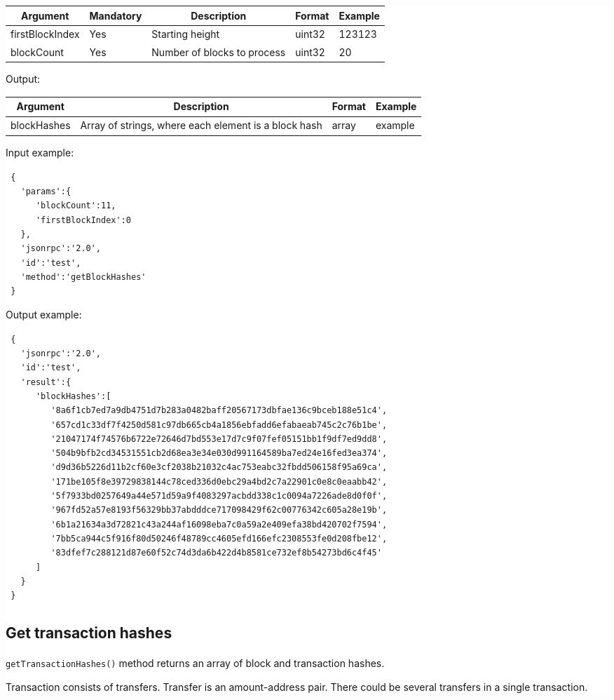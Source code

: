 Argument | Mandatory | Description | Format | Example
----- | ----- | ----- | ----- | -----
firstBlockIndex | Yes | Starting height | uint32 | 123123
blockCount | Yes | Number of blocks to process | uint32 | 20


Output: 

Argument | Description | Format | Example
----- | ----- | ----- | -----
blockHashes | Array of strings, where each element is a block hash | array | example


Input example:
```
 {  
   'params':{  
      'blockCount':11,
      'firstBlockIndex':0
   },
   'jsonrpc':'2.0',
   'id':'test',
   'method':'getBlockHashes'
 }
```
Output example:
```
 {  
   'jsonrpc':'2.0',
   'id':'test',
   'result':{  
      'blockHashes':[  
         '8a6f1cb7ed7a9db4751d7b283a0482baff20567173dbfae136c9bceb188e51c4',
         '657cd1c33df7f4250d581c97db665cb4a1856ebfadd6efabaeab745c2c76b1be',
         '21047174f74576b6722e72646d7bd553e17d7c9f07fef05151bb1f9df7ed9dd8',
         '504b9bfb2cd34531551cb2d68ea3e34e030d991164589ba7ed24e16fed3ea374',
         'd9d36b5226d11b2cf60e3cf2038b21032c4ac753eabc32fbdd506158f95a69ca',
         '171be105f8e39729838144c78ced336d0ebc29a4bd2c7a22901c0e8c0eaabb42',
         '5f7933bd0257649a44e571d59a9f4083297acbdd338c1c0094a7226ade8d0f0f',
         '967fd52a57e8193f56329bb37abdddce717098429f62c00776342c605a28e19b',
         '6b1a21634a3d72821c43a244af16098eba7c0a59a2e409efa38bd420702f7594',
         '7bb5ca944c5f916f80d50246f48789cc4605efd166efc2308553fe0d208fbe12',
         '83dfef7c288121d87e60f52c74d3da6b422d4b8581ce732ef8b54273bd6c4f45'
      ]
   }
 }
```


## Get transaction hashes

`getTransactionHashes()` method returns an array of block and transaction hashes.

Transaction consists of transfers. Transfer is an amount-address pair. There could be several transfers in a single transaction.
